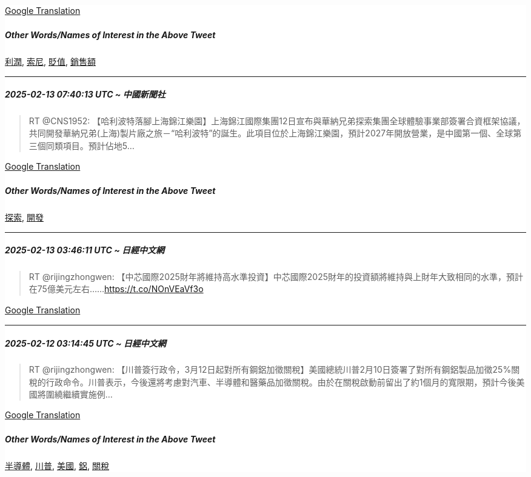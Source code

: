 [Google Translation](https://translate.google.com/?hi=en&tab=TT&sl=zh-CN&tl=en&op=translate&text=RT+%40rijingzhongwen%3A+%E3%80%90%E5%A8%9B%E6%A8%82%E6%A5%AD%E5%8B%99%E6%8B%89%E5%8B%95%EF%BC%8C%E7%B4%A2%E5%B0%BC2024%E8%B2%A1%E5%B9%B4%E5%87%88%E5%88%A9%E6%BD%A4%E9%A0%90%E5%89%B5%E6%96%B0%E9%AB%98%E3%80%91%E9%8A%B7%E5%94%AE%E9%A1%8D%E9%A0%90%E8%A8%88%E5%A2%9E%E9%95%B71%25%EF%BC%8C%E9%81%94%E5%88%B01.08%E8%90%AC%E5%84%84%E6%97%A5%E5%85%83%E3%80%82%E7%87%9F%E6%A5%AD%E5%88%A9%E6%BD%A4%E5%A2%9E%E9%95%B710%25%E3%80%82%E9%81%8A%E6%88%B2%E5%92%8C%E9%9F%B3%E6%A8%82%E7%AD%89%E5%A8%9B%E6%A8%82%E6%A5%AD%E5%8B%99%E8%B5%B7%E6%8B%89%E5%8B%95%E4%BD%9C%E7%94%A8%EF%BC%8C%E6%97%A5%E5%85%83%E8%B2%B6%E5%80%BC%E4%B9%9F%E4%BD%9C%E5%87%BA%E8%B2%A2%E7%8D%BB%E3%80%82%E9%9A%A8%E8%91%97PS%E7%9A%84%E7%BA%8C%E8%B2%BB%E6%9C%8D%E5%8B%99%E5%A2%9E%E9%95%B7%EF%BC%8C%E9%81%8A%E6%88%B2%E6%A5%AD%E5%8B%99%E7%9A%84%E7%87%9F%E6%A5%AD%E5%88%A9%E6%BD%A4%E5%A2%9E%E5%8A%A031%25%E2%80%A6%E2%80%A6https%3A%2F%2Ft%E2%80%A6)
##### Other Words/Names of Interest in the Above Tweet
[利潤](利潤.md), [索尼](索尼.md), [貶值](貶值.md), [銷售額](銷售額.md)
___
##### 2025-02-13 07:40:13 UTC ~ 中國新聞社
> RT @CNS1952: 【哈利波特落腳上海錦江樂園】上海錦江國際集團12日宣布與華納兄弟探索集團全球體驗事業部簽署合資框架協議，共同開發華納兄弟(上海)製片廠之旅－“哈利波特”的誕生。此項目位於上海錦江樂園，預計2027年開放營業，是中國第一個、全球第三個同類項目。預計佔地5…

[Google Translation](https://translate.google.com/?hi=en&tab=TT&sl=zh-CN&tl=en&op=translate&text=RT+%40CNS1952%3A+%E3%80%90%E5%93%88%E5%88%A9%E6%B3%A2%E7%89%B9%E8%90%BD%E8%85%B3%E4%B8%8A%E6%B5%B7%E9%8C%A6%E6%B1%9F%E6%A8%82%E5%9C%92%E3%80%91%E4%B8%8A%E6%B5%B7%E9%8C%A6%E6%B1%9F%E5%9C%8B%E9%9A%9B%E9%9B%86%E5%9C%9812%E6%97%A5%E5%AE%A3%E5%B8%83%E8%88%87%E8%8F%AF%E7%B4%8D%E5%85%84%E5%BC%9F%E6%8E%A2%E7%B4%A2%E9%9B%86%E5%9C%98%E5%85%A8%E7%90%83%E9%AB%94%E9%A9%97%E4%BA%8B%E6%A5%AD%E9%83%A8%E7%B0%BD%E7%BD%B2%E5%90%88%E8%B3%87%E6%A1%86%E6%9E%B6%E5%8D%94%E8%AD%B0%EF%BC%8C%E5%85%B1%E5%90%8C%E9%96%8B%E7%99%BC%E8%8F%AF%E7%B4%8D%E5%85%84%E5%BC%9F%28%E4%B8%8A%E6%B5%B7%29%E8%A3%BD%E7%89%87%E5%BB%A0%E4%B9%8B%E6%97%85%EF%BC%8D%E2%80%9C%E5%93%88%E5%88%A9%E6%B3%A2%E7%89%B9%E2%80%9D%E7%9A%84%E8%AA%95%E7%94%9F%E3%80%82%E6%AD%A4%E9%A0%85%E7%9B%AE%E4%BD%8D%E6%96%BC%E4%B8%8A%E6%B5%B7%E9%8C%A6%E6%B1%9F%E6%A8%82%E5%9C%92%EF%BC%8C%E9%A0%90%E8%A8%882027%E5%B9%B4%E9%96%8B%E6%94%BE%E7%87%9F%E6%A5%AD%EF%BC%8C%E6%98%AF%E4%B8%AD%E5%9C%8B%E7%AC%AC%E4%B8%80%E5%80%8B%E3%80%81%E5%85%A8%E7%90%83%E7%AC%AC%E4%B8%89%E5%80%8B%E5%90%8C%E9%A1%9E%E9%A0%85%E7%9B%AE%E3%80%82%E9%A0%90%E8%A8%88%E4%BD%94%E5%9C%B05%E2%80%A6)
##### Other Words/Names of Interest in the Above Tweet
[探索](探索.md), [開發](開發.md)
___
##### 2025-02-13 03:46:11 UTC ~ 日經中文網
> RT @rijingzhongwen: 【中芯國際2025財年將維持高水準投資】中芯國際2025財年的投資額將維持與上財年大致相同的水準，預計在75億美元左右……https://t.co/NOnVEaVf3o

[Google Translation](https://translate.google.com/?hi=en&tab=TT&sl=zh-CN&tl=en&op=translate&text=RT+%40rijingzhongwen%3A+%E3%80%90%E4%B8%AD%E8%8A%AF%E5%9C%8B%E9%9A%9B2025%E8%B2%A1%E5%B9%B4%E5%B0%87%E7%B6%AD%E6%8C%81%E9%AB%98%E6%B0%B4%E6%BA%96%E6%8A%95%E8%B3%87%E3%80%91%E4%B8%AD%E8%8A%AF%E5%9C%8B%E9%9A%9B2025%E8%B2%A1%E5%B9%B4%E7%9A%84%E6%8A%95%E8%B3%87%E9%A1%8D%E5%B0%87%E7%B6%AD%E6%8C%81%E8%88%87%E4%B8%8A%E8%B2%A1%E5%B9%B4%E5%A4%A7%E8%87%B4%E7%9B%B8%E5%90%8C%E7%9A%84%E6%B0%B4%E6%BA%96%EF%BC%8C%E9%A0%90%E8%A8%88%E5%9C%A875%E5%84%84%E7%BE%8E%E5%85%83%E5%B7%A6%E5%8F%B3%E2%80%A6%E2%80%A6https%3A%2F%2Ft.co%2FNOnVEaVf3o)
___
##### 2025-02-12 03:14:45 UTC ~ 日經中文網
> RT @rijingzhongwen: 【川普簽行政令，3月12日起對所有鋼鋁加徵關稅】美國總統川普2月10日簽署了對所有鋼鋁製品加徵25%關稅的行政命令。川普表示，今後還將考慮對汽車、半導體和醫藥品加徵關稅。由於在關稅啟動前留出了約1個月的寬限期，預計今後美國將圍繞繼續實施例…

[Google Translation](https://translate.google.com/?hi=en&tab=TT&sl=zh-CN&tl=en&op=translate&text=RT+%40rijingzhongwen%3A+%E3%80%90%E5%B7%9D%E6%99%AE%E7%B0%BD%E8%A1%8C%E6%94%BF%E4%BB%A4%EF%BC%8C3%E6%9C%8812%E6%97%A5%E8%B5%B7%E5%B0%8D%E6%89%80%E6%9C%89%E9%8B%BC%E9%8B%81%E5%8A%A0%E5%BE%B5%E9%97%9C%E7%A8%85%E3%80%91%E7%BE%8E%E5%9C%8B%E7%B8%BD%E7%B5%B1%E5%B7%9D%E6%99%AE2%E6%9C%8810%E6%97%A5%E7%B0%BD%E7%BD%B2%E4%BA%86%E5%B0%8D%E6%89%80%E6%9C%89%E9%8B%BC%E9%8B%81%E8%A3%BD%E5%93%81%E5%8A%A0%E5%BE%B525%25%E9%97%9C%E7%A8%85%E7%9A%84%E8%A1%8C%E6%94%BF%E5%91%BD%E4%BB%A4%E3%80%82%E5%B7%9D%E6%99%AE%E8%A1%A8%E7%A4%BA%EF%BC%8C%E4%BB%8A%E5%BE%8C%E9%82%84%E5%B0%87%E8%80%83%E6%85%AE%E5%B0%8D%E6%B1%BD%E8%BB%8A%E3%80%81%E5%8D%8A%E5%B0%8E%E9%AB%94%E5%92%8C%E9%86%AB%E8%97%A5%E5%93%81%E5%8A%A0%E5%BE%B5%E9%97%9C%E7%A8%85%E3%80%82%E7%94%B1%E6%96%BC%E5%9C%A8%E9%97%9C%E7%A8%85%E5%95%9F%E5%8B%95%E5%89%8D%E7%95%99%E5%87%BA%E4%BA%86%E7%B4%841%E5%80%8B%E6%9C%88%E7%9A%84%E5%AF%AC%E9%99%90%E6%9C%9F%EF%BC%8C%E9%A0%90%E8%A8%88%E4%BB%8A%E5%BE%8C%E7%BE%8E%E5%9C%8B%E5%B0%87%E5%9C%8D%E7%B9%9E%E7%B9%BC%E7%BA%8C%E5%AF%A6%E6%96%BD%E4%BE%8B%E2%80%A6)
##### Other Words/Names of Interest in the Above Tweet
[半導體](半導體.md), [川普](川普.md), [美國](美國.md), [鋁](鋁.md), [關稅](關稅.md)